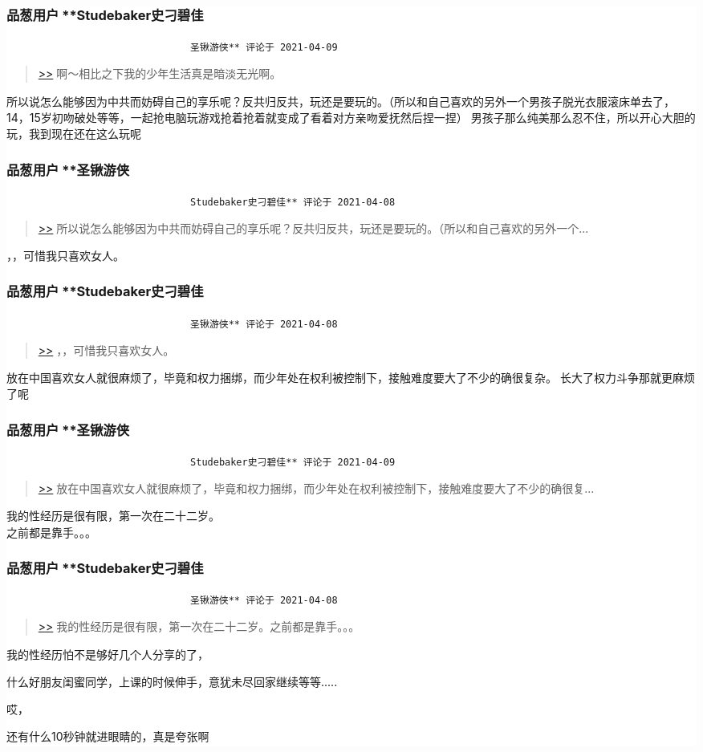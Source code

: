 ### 品葱用户 **Studebaker史刁碧佳				
									圣锹游侠** 评论于 2021-04-09
        
> [\>>]( "/article/item_id-628922#") 啊～相比之下我的少年生活真是暗淡无光啊。

  
  
所以说怎么能够因为中共而妨碍自己的享乐呢？反共归反共，玩还是要玩的。（所以和自己喜欢的另外一个男孩子脱光衣服滚床单去了，14，15岁初吻破处等等，一起抢电脑玩游戏抢着抢着就变成了看着对方亲吻爱抚然后捏一捏） 男孩子那么纯美那么忍不住，所以开心大胆的玩，我到现在还在这么玩呢
        


            
### 品葱用户 **圣锹游侠				
									Studebaker史刁碧佳** 评论于 2021-04-08
        
> [\>>]( "/article/item_id-628931#") 所以说怎么能够因为中共而妨碍自己的享乐呢？反共归反共，玩还是要玩的。（所以和自己喜欢的另外一个...

  
  
，，可惜我只喜欢女人。
        


            
### 品葱用户 **Studebaker史刁碧佳				
									圣锹游侠** 评论于 2021-04-08
        
> [\>>]( "/article/item_id-628933#") ，，可惜我只喜欢女人。

  
  
放在中国喜欢女人就很麻烦了，毕竟和权力捆绑，而少年处在权利被控制下，接触难度要大了不少的确很复杂。 长大了权力斗争那就更麻烦了呢
        


            
### 品葱用户 **圣锹游侠				
									Studebaker史刁碧佳** 评论于 2021-04-09
        
> [\>>]( "/article/item_id-628936#") 放在中国喜欢女人就很麻烦了，毕竟和权力捆绑，而少年处在权利被控制下，接触难度要大了不少的确很复...

  
我的性经历是很有限，第一次在二十二岁。  
之前都是靠手。。。
        


            
### 品葱用户 **Studebaker史刁碧佳				
									圣锹游侠** 评论于 2021-04-08
        
> [\>>]( "/article/item_id-628940#") 我的性经历是很有限，第一次在二十二岁。之前都是靠手。。。

  
  
我的性经历怕不是够好几个人分享的了，  
  
什么好朋友闺蜜同学，上课的时候伸手，意犹未尽回家继续等等.....  
  
哎，  
  
还有什么10秒钟就进眼睛的，真是夸张啊
        

